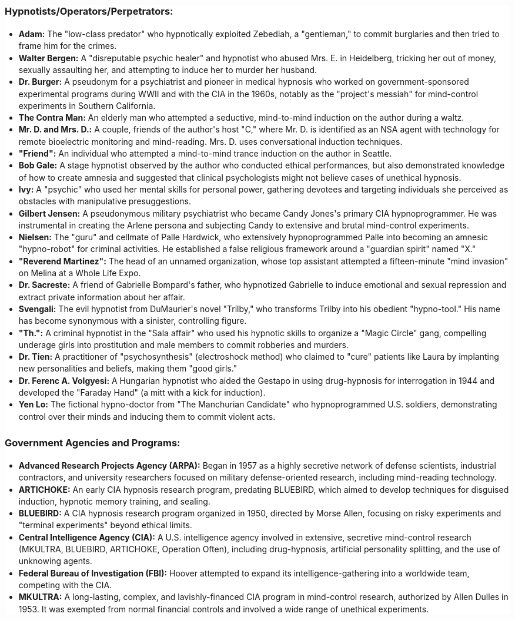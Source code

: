 ### **Hypnotists/Operators/Perpetrators:**

- **Adam:** The "low-class predator" who hypnotically exploited Zebediah, a "gentleman," to commit burglaries and then tried to frame him for the crimes.
- **Walter Bergen:** A "disreputable psychic healer" and hypnotist who abused Mrs. E. in Heidelberg, tricking her out of money, sexually assaulting her, and attempting to induce her to murder her husband.
- **Dr. Burger:** A pseudonym for a psychiatrist and pioneer in medical hypnosis who worked on government-sponsored experimental programs during WWII and with the CIA in the 1960s, notably as the "project's messiah" for mind-control experiments in Southern California.
- **The Contra Man:** An elderly man who attempted a seductive, mind-to-mind induction on the author during a waltz.
- **Mr. D. and Mrs. D.:** A couple, friends of the author's host "C," where Mr. D. is identified as an NSA agent with technology for remote bioelectric monitoring and mind-reading. Mrs. D. uses conversational induction techniques.
- **"Friend":** An individual who attempted a mind-to-mind trance induction on the author in Seattle.
- **Bob Gale:** A stage hypnotist observed by the author who conducted ethical performances, but also demonstrated knowledge of how to create amnesia and suggested that clinical psychologists might not believe cases of unethical hypnosis.
- **Ivy:** A "psychic" who used her mental skills for personal power, gathering devotees and targeting individuals she perceived as obstacles with manipulative presuggestions.
- **Gilbert Jensen:** A pseudonymous military psychiatrist who became Candy Jones's primary CIA hypnoprogrammer. He was instrumental in creating the Arlene persona and subjecting Candy to extensive and brutal mind-control experiments.
- **Nielsen:** The "guru" and cellmate of Palle Hardwick, who extensively hypnoprogrammed Palle into becoming an amnesic "hypno-robot" for criminal activities. He established a false religious framework around a "guardian spirit" named "X."
- **"Reverend Martinez":** The head of an unnamed organization, whose top assistant attempted a fifteen-minute "mind invasion" on Melina at a Whole Life Expo.
- **Dr. Sacreste:** A friend of Gabrielle Bompard's father, who hypnotized Gabrielle to induce emotional and sexual repression and extract private information about her affair.
- **Svengali:** The evil hypnotist from DuMaurier's novel "Trilby," who transforms Trilby into his obedient "hypno-tool." His name has become synonymous with a sinister, controlling figure.
- **"Th.":** A criminal hypnotist in the "Sala affair" who used his hypnotic skills to organize a "Magic Circle" gang, compelling underage girls into prostitution and male members to commit robberies and murders.
- **Dr. Tien:** A practitioner of "psychosynthesis" (electroshock method) who claimed to "cure" patients like Laura by implanting new personalities and beliefs, making them "good girls."
- **Dr. Ferenc A. Volgyesi:** A Hungarian hypnotist who aided the Gestapo in using drug-hypnosis for interrogation in 1944 and developed the "Faraday Hand" (a mitt with a kick for induction).
- **Yen Lo:** The fictional hypno-doctor from "The Manchurian Candidate" who hypnoprogrammed U.S. soldiers, demonstrating control over their minds and inducing them to commit violent acts.

### **Government Agencies and Programs:**

- **Advanced Research Projects Agency (ARPA):** Began in 1957 as a highly secretive network of defense scientists, industrial contractors, and university researchers focused on military defense-oriented research, including mind-reading technology.
- **ARTICHOKE:** An early CIA hypnosis research program, predating BLUEBIRD, which aimed to develop techniques for disguised induction, hypnotic memory training, and sealing.
- **BLUEBIRD:** A CIA hypnosis research program organized in 1950, directed by Morse Allen, focusing on risky experiments and "terminal experiments" beyond ethical limits.
- **Central Intelligence Agency (CIA):** A U.S. intelligence agency involved in extensive, secretive mind-control research (MKULTRA, BLUEBIRD, ARTICHOKE, Operation Often), including drug-hypnosis, artificial personality splitting, and the use of unknowing agents.
- **Federal Bureau of Investigation (FBI):** Hoover attempted to expand its intelligence-gathering into a worldwide team, competing with the CIA.
- **MKULTRA:** A long-lasting, complex, and lavishly-financed CIA program in mind-control research, authorized by Allen Dulles in 1953. It was exempted from normal financial controls and involved a wide range of unethical experiments.